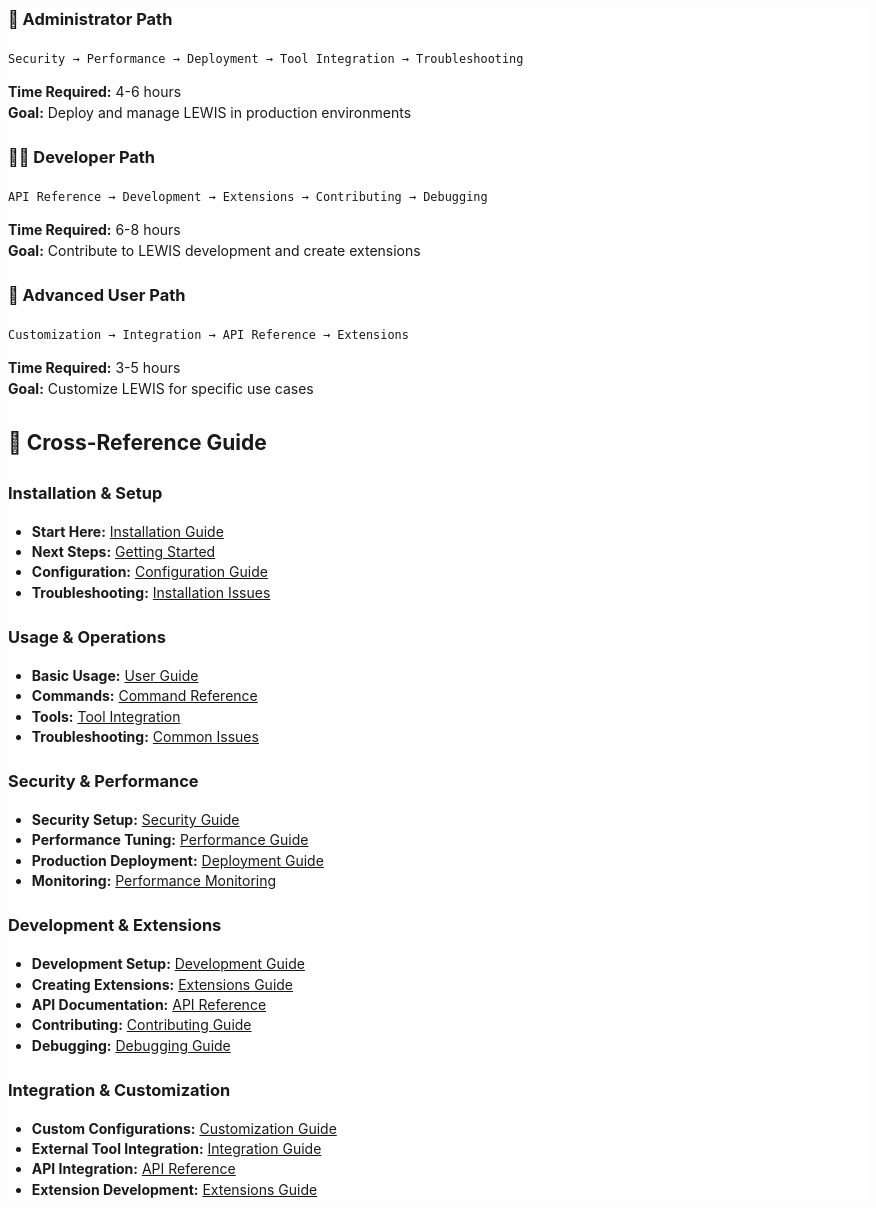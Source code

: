 ### 🔧 Administrator Path
```
Security → Performance → Deployment → Tool Integration → Troubleshooting
```
**Time Required:** 4-6 hours  
**Goal:** Deploy and manage LEWIS in production environments

### 👨‍💻 Developer Path
```
API Reference → Development → Extensions → Contributing → Debugging
```
**Time Required:** 6-8 hours  
**Goal:** Contribute to LEWIS development and create extensions

### 🎯 Advanced User Path
```
Customization → Integration → API Reference → Extensions
```
**Time Required:** 3-5 hours  
**Goal:** Customize LEWIS for specific use cases

## 🔗 Cross-Reference Guide

### Installation & Setup
- **Start Here:** [Installation Guide](01-installation.md)
- **Next Steps:** [Getting Started](02-getting-started.md)
- **Configuration:** [Configuration Guide](04-configuration.md)
- **Troubleshooting:** [Installation Issues](10-troubleshooting.md#installation-issues)

### Usage & Operations
- **Basic Usage:** [User Guide](03-user-guide.md)
- **Commands:** [Command Reference](16-command-reference.md)
- **Tools:** [Tool Integration](17-tool-integration.md)
- **Troubleshooting:** [Common Issues](10-troubleshooting.md#common-issues)

### Security & Performance
- **Security Setup:** [Security Guide](08-security.md)
- **Performance Tuning:** [Performance Guide](09-performance.md)
- **Production Deployment:** [Deployment Guide](12-deployment.md)
- **Monitoring:** [Performance Monitoring](09-performance.md#monitoring--metrics)

### Development & Extensions
- **Development Setup:** [Development Guide](11-development.md)
- **Creating Extensions:** [Extensions Guide](14-extensions.md)
- **API Documentation:** [API Reference](05-api-reference.md)
- **Contributing:** [Contributing Guide](15-contributing.md)
- **Debugging:** [Debugging Guide](13-debugging.md)

### Integration & Customization
- **Custom Configurations:** [Customization Guide](06-customization.md)
- **External Tool Integration:** [Integration Guide](07-integration.md)
- **API Integration:** [API Reference](05-api-reference.md)
- **Extension Development:** [Extensions Guide](14-extensions.md)
